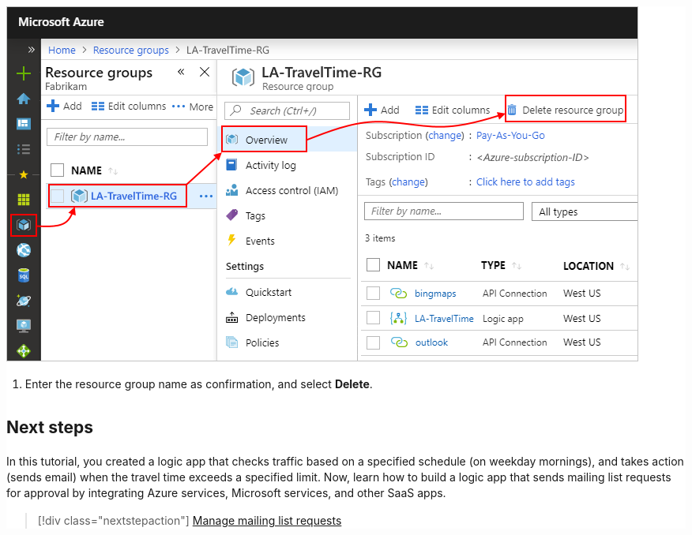    !["Overview" > "Delete resource group"](./media/tutorial-build-scheduled-recurring-logic-app-workflow/delete-resource-group.png)

1. Enter the resource group name as confirmation, and select **Delete**.

## Next steps

In this tutorial, you created a logic app that checks traffic based on a specified schedule (on weekday mornings), and takes action (sends email) when the travel time exceeds a specified limit. Now, learn how to build a logic app that sends mailing list requests for approval by integrating Azure services, Microsoft services, and other SaaS apps.

> [!div class="nextstepaction"]
> [Manage mailing list requests](../logic-apps/tutorial-process-mailing-list-subscriptions-workflow.md)
